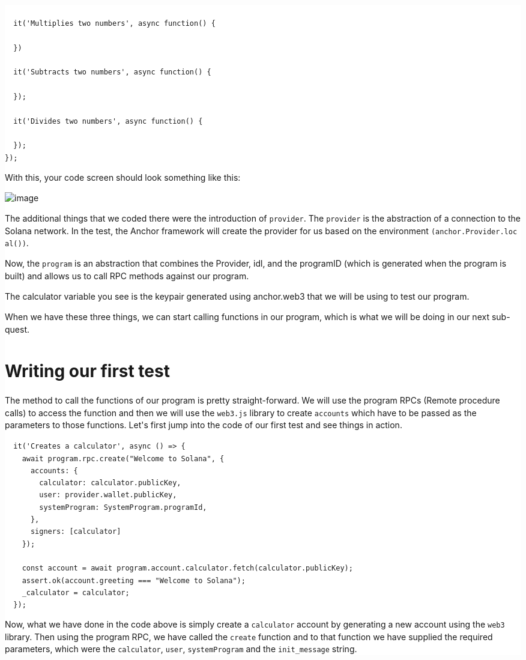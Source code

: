```

  it('Multiplies two numbers', async function() {

  })

  it('Subtracts two numbers', async function() {

  });

  it('Divides two numbers', async function() {

  });
});
```
With this, your code screen should look something like this:

![image](https://user-images.githubusercontent.com/32522659/142736973-a4a89e29-9e5f-40c5-82fd-924e2e81d1f7.png)

The additional things that we coded there were the introduction of `provider`. The `provider` is the abstraction of a connection to the Solana network. In the test, the Anchor framework will create the provider for us based on the environment `(anchor.Provider.local())`.

Now, the `program` is an abstraction that combines the Provider, idl, and the programID (which is generated when the program is built) and allows us to call RPC methods against our program.

The calculator variable you see is the keypair generated using anchor.web3 that we will be using to test our program.

When we have these three things, we can start calling functions in our program, which is what we will be doing in our next sub-quest.

# Writing our first test

The method to call the functions of our program is pretty straight-forward. We will use the program RPCs (Remote procedure calls) to access the function and then we will use the `web3.js` library to create `accounts` which have to be passed as the parameters to those functions. Let's first jump into the code of our first test and see things in action.

```
  it('Creates a calculator', async () => {
    await program.rpc.create("Welcome to Solana", {
      accounts: {
        calculator: calculator.publicKey,
        user: provider.wallet.publicKey,
        systemProgram: SystemProgram.programId,
      },
      signers: [calculator]
    });

    const account = await program.account.calculator.fetch(calculator.publicKey);
    assert.ok(account.greeting === "Welcome to Solana");
    _calculator = calculator;
  });
```
Now, what we have done in the code above is simply create a `calculator` account by generating a new account using the `web3` library. Then using the program RPC, we have called the `create` function and to that function we have supplied the required parameters, which were the `calculator`, `user`, `systemProgram` and the `init_message` string.
